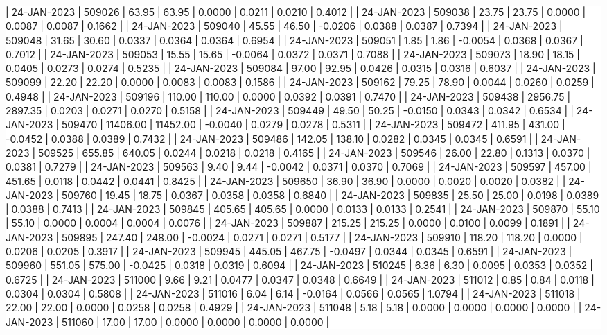 | 24-JAN-2023 | 509026 | 63.95 | 63.95 | 0.0000 | 0.0211 | 0.0210 | 0.4012 |
| 24-JAN-2023 | 509038 | 23.75 | 23.75 | 0.0000 | 0.0087 | 0.0087 | 0.1662 |
| 24-JAN-2023 | 509040 | 45.55 | 46.50 | -0.0206 | 0.0388 | 0.0387 | 0.7394 |
| 24-JAN-2023 | 509048 | 31.65 | 30.60 | 0.0337 | 0.0364 | 0.0364 | 0.6954 |
| 24-JAN-2023 | 509051 | 1.85 | 1.86 | -0.0054 | 0.0368 | 0.0367 | 0.7012 |
| 24-JAN-2023 | 509053 | 15.55 | 15.65 | -0.0064 | 0.0372 | 0.0371 | 0.7088 |
| 24-JAN-2023 | 509073 | 18.90 | 18.15 | 0.0405 | 0.0273 | 0.0274 | 0.5235 |
| 24-JAN-2023 | 509084 | 97.00 | 92.95 | 0.0426 | 0.0315 | 0.0316 | 0.6037 |
| 24-JAN-2023 | 509099 | 22.20 | 22.20 | 0.0000 | 0.0083 | 0.0083 | 0.1586 |
| 24-JAN-2023 | 509162 | 79.25 | 78.90 | 0.0044 | 0.0260 | 0.0259 | 0.4948 |
| 24-JAN-2023 | 509196 | 110.00 | 110.00 | 0.0000 | 0.0392 | 0.0391 | 0.7470 |
| 24-JAN-2023 | 509438 | 2956.75 | 2897.35 | 0.0203 | 0.0271 | 0.0270 | 0.5158 |
| 24-JAN-2023 | 509449 | 49.50 | 50.25 | -0.0150 | 0.0343 | 0.0342 | 0.6534 |
| 24-JAN-2023 | 509470 | 11406.00 | 11452.00 | -0.0040 | 0.0279 | 0.0278 | 0.5311 |
| 24-JAN-2023 | 509472 | 411.95 | 431.00 | -0.0452 | 0.0388 | 0.0389 | 0.7432 |
| 24-JAN-2023 | 509486 | 142.05 | 138.10 | 0.0282 | 0.0345 | 0.0345 | 0.6591 |
| 24-JAN-2023 | 509525 | 655.85 | 640.05 | 0.0244 | 0.0218 | 0.0218 | 0.4165 |
| 24-JAN-2023 | 509546 | 26.00 | 22.80 | 0.1313 | 0.0370 | 0.0381 | 0.7279 |
| 24-JAN-2023 | 509563 | 9.40 | 9.44 | -0.0042 | 0.0371 | 0.0370 | 0.7069 |
| 24-JAN-2023 | 509597 | 457.00 | 451.65 | 0.0118 | 0.0442 | 0.0441 | 0.8425 |
| 24-JAN-2023 | 509650 | 36.90 | 36.90 | 0.0000 | 0.0020 | 0.0020 | 0.0382 |
| 24-JAN-2023 | 509760 | 19.45 | 18.75 | 0.0367 | 0.0358 | 0.0358 | 0.6840 |
| 24-JAN-2023 | 509835 | 25.50 | 25.00 | 0.0198 | 0.0389 | 0.0388 | 0.7413 |
| 24-JAN-2023 | 509845 | 405.65 | 405.65 | 0.0000 | 0.0133 | 0.0133 | 0.2541 |
| 24-JAN-2023 | 509870 | 55.10 | 55.10 | 0.0000 | 0.0004 | 0.0004 | 0.0076 |
| 24-JAN-2023 | 509887 | 215.25 | 215.25 | 0.0000 | 0.0100 | 0.0099 | 0.1891 |
| 24-JAN-2023 | 509895 | 247.40 | 248.00 | -0.0024 | 0.0271 | 0.0271 | 0.5177 |
| 24-JAN-2023 | 509910 | 118.20 | 118.20 | 0.0000 | 0.0206 | 0.0205 | 0.3917 |
| 24-JAN-2023 | 509945 | 445.05 | 467.75 | -0.0497 | 0.0344 | 0.0345 | 0.6591 |
| 24-JAN-2023 | 509960 | 551.05 | 575.00 | -0.0425 | 0.0318 | 0.0319 | 0.6094 |
| 24-JAN-2023 | 510245 | 6.36 | 6.30 | 0.0095 | 0.0353 | 0.0352 | 0.6725 |
| 24-JAN-2023 | 511000 | 9.66 | 9.21 | 0.0477 | 0.0347 | 0.0348 | 0.6649 |
| 24-JAN-2023 | 511012 | 0.85 | 0.84 | 0.0118 | 0.0304 | 0.0304 | 0.5808 |
| 24-JAN-2023 | 511016 | 6.04 | 6.14 | -0.0164 | 0.0566 | 0.0565 | 1.0794 |
| 24-JAN-2023 | 511018 | 22.00 | 22.00 | 0.0000 | 0.0258 | 0.0258 | 0.4929 |
| 24-JAN-2023 | 511048 | 5.18 | 5.18 | 0.0000 | 0.0000 | 0.0000 | 0.0000 |
| 24-JAN-2023 | 511060 | 17.00 | 17.00 | 0.0000 | 0.0000 | 0.0000 | 0.0000 |
